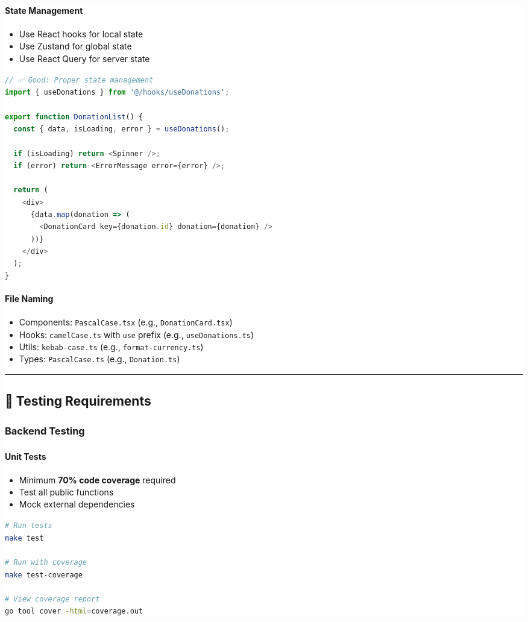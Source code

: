#### State Management

- Use React hooks for local state
- Use Zustand for global state
- Use React Query for server state

```typescript
// ✅ Good: Proper state management
import { useDonations } from '@/hooks/useDonations';

export function DonationList() {
  const { data, isLoading, error } = useDonations();
  
  if (isLoading) return <Spinner />;
  if (error) return <ErrorMessage error={error} />;
  
  return (
    <div>
      {data.map(donation => (
        <DonationCard key={donation.id} donation={donation} />
      ))}
    </div>
  );
}
```

#### File Naming

- Components: `PascalCase.tsx` (e.g., `DonationCard.tsx`)
- Hooks: `camelCase.ts` with `use` prefix (e.g., `useDonations.ts`)
- Utils: `kebab-case.ts` (e.g., `format-currency.ts`)
- Types: `PascalCase.ts` (e.g., `Donation.ts`)

---

## 🧪 Testing Requirements

### Backend Testing

#### Unit Tests

- Minimum **70% code coverage** required
- Test all public functions
- Mock external dependencies

```bash
# Run tests
make test

# Run with coverage
make test-coverage

# View coverage report
go tool cover -html=coverage.out
```
